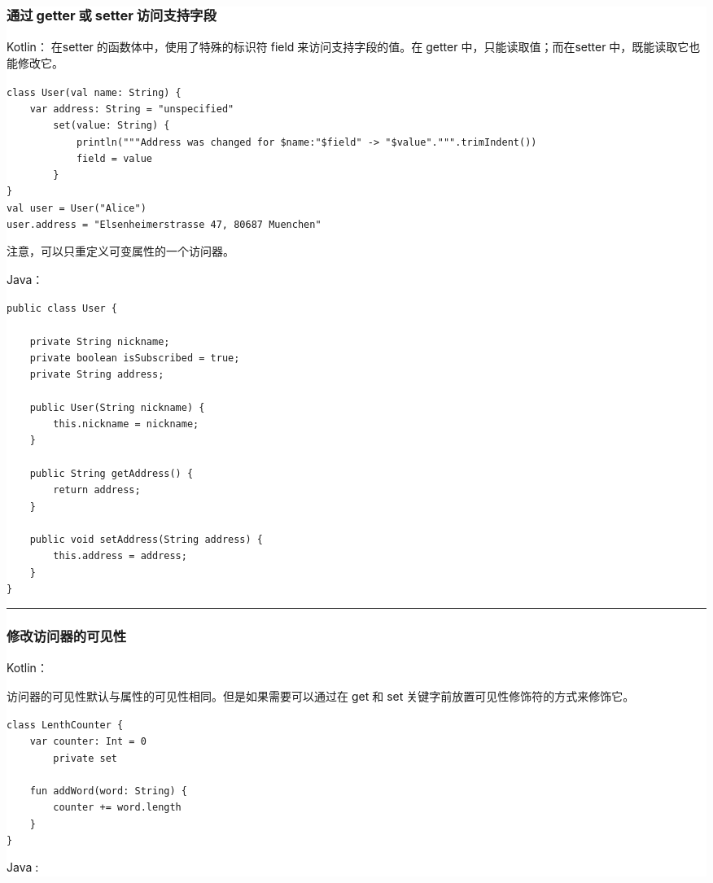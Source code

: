 ### 通过 getter 或 setter 访问支持字段
Kotlin：
在setter 的函数体中，使用了特殊的标识符 field 来访问支持字段的值。在 getter 中，只能读取值；而在setter 中，既能读取它也能修改它。

```
class User(val name: String) {
    var address: String = "unspecified"
        set(value: String) {
            println("""Address was changed for $name:"$field" -> "$value".""".trimIndent())
            field = value
        }
}
val user = User("Alice")
user.address = "Elsenheimerstrasse 47, 80687 Muenchen"
```
注意，可以只重定义可变属性的一个访问器。

Java：

```
public class User {

    private String nickname;
    private boolean isSubscribed = true;
    private String address;

    public User(String nickname) {
        this.nickname = nickname;
    }

    public String getAddress() {
        return address;
    }

    public void setAddress(String address) {
        this.address = address;
    }
}
```
---
### 修改访问器的可见性
Kotlin：

访问器的可见性默认与属性的可见性相同。但是如果需要可以通过在 get 和 set 关键字前放置可见性修饰符的方式来修饰它。

```
class LenthCounter {
    var counter: Int = 0
        private set

    fun addWord(word: String) {
        counter += word.length
    }
}
```
Java :
